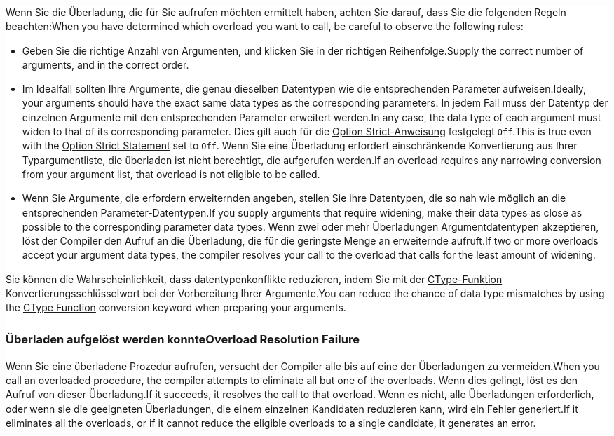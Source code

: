  <span data-ttu-id="eeb6e-160">Wenn Sie die Überladung, die für Sie aufrufen möchten ermittelt haben, achten Sie darauf, dass Sie die folgenden Regeln beachten:</span><span class="sxs-lookup"><span data-stu-id="eeb6e-160">When you have determined which overload you want to call, be careful to observe the following rules:</span></span>  
  
-   <span data-ttu-id="eeb6e-161">Geben Sie die richtige Anzahl von Argumenten, und klicken Sie in der richtigen Reihenfolge.</span><span class="sxs-lookup"><span data-stu-id="eeb6e-161">Supply the correct number of arguments, and in the correct order.</span></span>  
  
-   <span data-ttu-id="eeb6e-162">Im Idealfall sollten Ihre Argumente, die genau dieselben Datentypen wie die entsprechenden Parameter aufweisen.</span><span class="sxs-lookup"><span data-stu-id="eeb6e-162">Ideally, your arguments should have the exact same data types as the corresponding parameters.</span></span> <span data-ttu-id="eeb6e-163">In jedem Fall muss der Datentyp der einzelnen Argumente mit den entsprechenden Parameter erweitert werden.</span><span class="sxs-lookup"><span data-stu-id="eeb6e-163">In any case, the data type of each argument must widen to that of its corresponding parameter.</span></span> <span data-ttu-id="eeb6e-164">Dies gilt auch für die [Option Strict-Anweisung](../../../../visual-basic/language-reference/statements/option-strict-statement.md) festgelegt `Off`.</span><span class="sxs-lookup"><span data-stu-id="eeb6e-164">This is true even with the [Option Strict Statement](../../../../visual-basic/language-reference/statements/option-strict-statement.md) set to `Off`.</span></span> <span data-ttu-id="eeb6e-165">Wenn Sie eine Überladung erfordert einschränkende Konvertierung aus Ihrer Typargumentliste, die überladen ist nicht berechtigt, die aufgerufen werden.</span><span class="sxs-lookup"><span data-stu-id="eeb6e-165">If an overload requires any narrowing conversion from your argument list, that overload is not eligible to be called.</span></span>  
  
-   <span data-ttu-id="eeb6e-166">Wenn Sie Argumente, die erfordern erweiternden angeben, stellen Sie ihre Datentypen, die so nah wie möglich an die entsprechenden Parameter-Datentypen.</span><span class="sxs-lookup"><span data-stu-id="eeb6e-166">If you supply arguments that require widening, make their data types as close as possible to the corresponding parameter data types.</span></span> <span data-ttu-id="eeb6e-167">Wenn zwei oder mehr Überladungen Argumentdatentypen akzeptieren, löst der Compiler den Aufruf an die Überladung, die für die geringste Menge an erweiternde aufruft.</span><span class="sxs-lookup"><span data-stu-id="eeb6e-167">If two or more overloads accept your argument data types, the compiler resolves your call to the overload that calls for the least amount of widening.</span></span>  
  
 <span data-ttu-id="eeb6e-168">Sie können die Wahrscheinlichkeit, dass datentypenkonflikte reduzieren, indem Sie mit der [CType-Funktion](../../../../visual-basic/language-reference/functions/ctype-function.md) Konvertierungsschlüsselwort bei der Vorbereitung Ihrer Argumente.</span><span class="sxs-lookup"><span data-stu-id="eeb6e-168">You can reduce the chance of data type mismatches by using the [CType Function](../../../../visual-basic/language-reference/functions/ctype-function.md) conversion keyword when preparing your arguments.</span></span>  
  
### <a name="overload-resolution-failure"></a><span data-ttu-id="eeb6e-169">Überladen aufgelöst werden konnte</span><span class="sxs-lookup"><span data-stu-id="eeb6e-169">Overload Resolution Failure</span></span>  
 <span data-ttu-id="eeb6e-170">Wenn Sie eine überladene Prozedur aufrufen, versucht der Compiler alle bis auf eine der Überladungen zu vermeiden.</span><span class="sxs-lookup"><span data-stu-id="eeb6e-170">When you call an overloaded procedure, the compiler attempts to eliminate all but one of the overloads.</span></span> <span data-ttu-id="eeb6e-171">Wenn dies gelingt, löst es den Aufruf von dieser Überladung.</span><span class="sxs-lookup"><span data-stu-id="eeb6e-171">If it succeeds, it resolves the call to that overload.</span></span> <span data-ttu-id="eeb6e-172">Wenn es nicht, alle Überladungen erforderlich, oder wenn sie die geeigneten Überladungen, die einem einzelnen Kandidaten reduzieren kann, wird ein Fehler generiert.</span><span class="sxs-lookup"><span data-stu-id="eeb6e-172">If it eliminates all the overloads, or if it cannot reduce the eligible overloads to a single candidate, it generates an error.</span></span>  
  